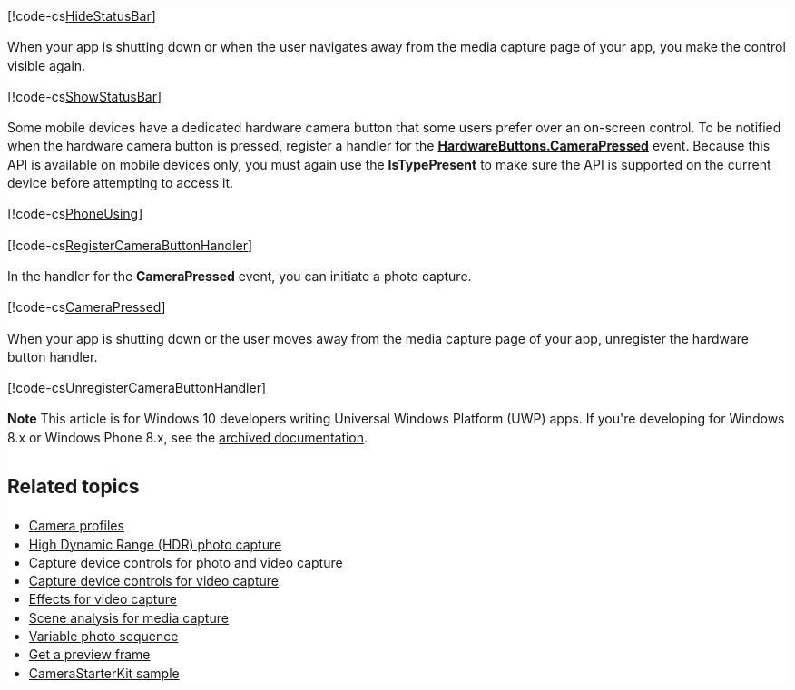[!code-cs[HideStatusBar](./code/BasicMediaCaptureWin10/cs/MainPage.xaml.cs#SnippetHideStatusBar)]

When your app is shutting down or when the user navigates away from the media capture page of your app, you make the control visible again.

[!code-cs[ShowStatusBar](./code/BasicMediaCaptureWin10/cs/MainPage.xaml.cs#SnippetShowStatusBar)]

Some mobile devices have a dedicated hardware camera button that some users prefer over an on-screen control. To be notified when the hardware camera button is pressed, register a handler for the [**HardwareButtons.CameraPressed**](https://msdn.microsoft.com/library/windows/apps/dn653805) event. Because this API is available on mobile devices only, you must again use the **IsTypePresent** to make sure the API is supported on the current device before attempting to access it.

[!code-cs[PhoneUsing](./code/BasicMediaCaptureWin10/cs/MainPage.xaml.cs#SnippetPhoneUsing)]

[!code-cs[RegisterCameraButtonHandler](./code/BasicMediaCaptureWin10/cs/MainPage.xaml.cs#SnippetRegisterCameraButtonHandler)]

In the handler for the **CameraPressed** event, you can initiate a photo capture.

[!code-cs[CameraPressed](./code/BasicMediaCaptureWin10/cs/MainPage.xaml.cs#SnippetCameraPressed)]

When your app is shutting down or the user moves away from the media capture page of your app, unregister the hardware button handler.

[!code-cs[UnregisterCameraButtonHandler](./code/BasicMediaCaptureWin10/cs/MainPage.xaml.cs#SnippetUnregisterCameraButtonHandler)]

**Note** This article is for Windows 10 developers writing Universal Windows Platform (UWP) apps. If you're developing for Windows 8.x or Windows Phone 8.x, see the [archived documentation](http://go.microsoft.com/fwlink/p/?linkid=619132).

## Related topics

* [Camera profiles](camera-profiles.md)
* [High Dynamic Range (HDR) photo capture](high-dynamic-range-hdr-photo-capture.md)
* [Capture device controls for photo and video capture](capture-device-controls-for-photo-and-video-capture.md)
* [Capture device controls for video capture](capture-device-controls-for-video-capture.md)
* [Effects for video capture](effects-for-video-capture.md)
* [Scene analysis for media capture](scene-analysis-for-media-capture.md)
* [Variable photo sequence](variable-photo-sequence.md)
* [Get a preview frame](get-a-preview-frame.md)
* [CameraStarterKit sample](http://go.microsoft.com/fwlink/?LinkId=619479)






